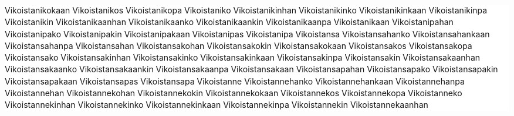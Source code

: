 Vikoistanikokaan
Vikoistanikos
Vikoistanikopa
Vikoistaniko
Vikoistanikinhan
Vikoistanikinko
Vikoistanikinkaan
Vikoistanikinpa
Vikoistanikin
Vikoistanikaanhan
Vikoistanikaanko
Vikoistanikaankin
Vikoistanikaanpa
Vikoistanikaan
Vikoistanipahan
Vikoistanipako
Vikoistanipakin
Vikoistanipakaan
Vikoistanipas
Vikoistanipa
Vikoistansa
Vikoistansahanko
Vikoistansahankaan
Vikoistansahanpa
Vikoistansahan
Vikoistansakohan
Vikoistansakokin
Vikoistansakokaan
Vikoistansakos
Vikoistansakopa
Vikoistansako
Vikoistansakinhan
Vikoistansakinko
Vikoistansakinkaan
Vikoistansakinpa
Vikoistansakin
Vikoistansakaanhan
Vikoistansakaanko
Vikoistansakaankin
Vikoistansakaanpa
Vikoistansakaan
Vikoistansapahan
Vikoistansapako
Vikoistansapakin
Vikoistansapakaan
Vikoistansapas
Vikoistansapa
Vikoistanne
Vikoistannehanko
Vikoistannehankaan
Vikoistannehanpa
Vikoistannehan
Vikoistannekohan
Vikoistannekokin
Vikoistannekokaan
Vikoistannekos
Vikoistannekopa
Vikoistanneko
Vikoistannekinhan
Vikoistannekinko
Vikoistannekinkaan
Vikoistannekinpa
Vikoistannekin
Vikoistannekaanhan